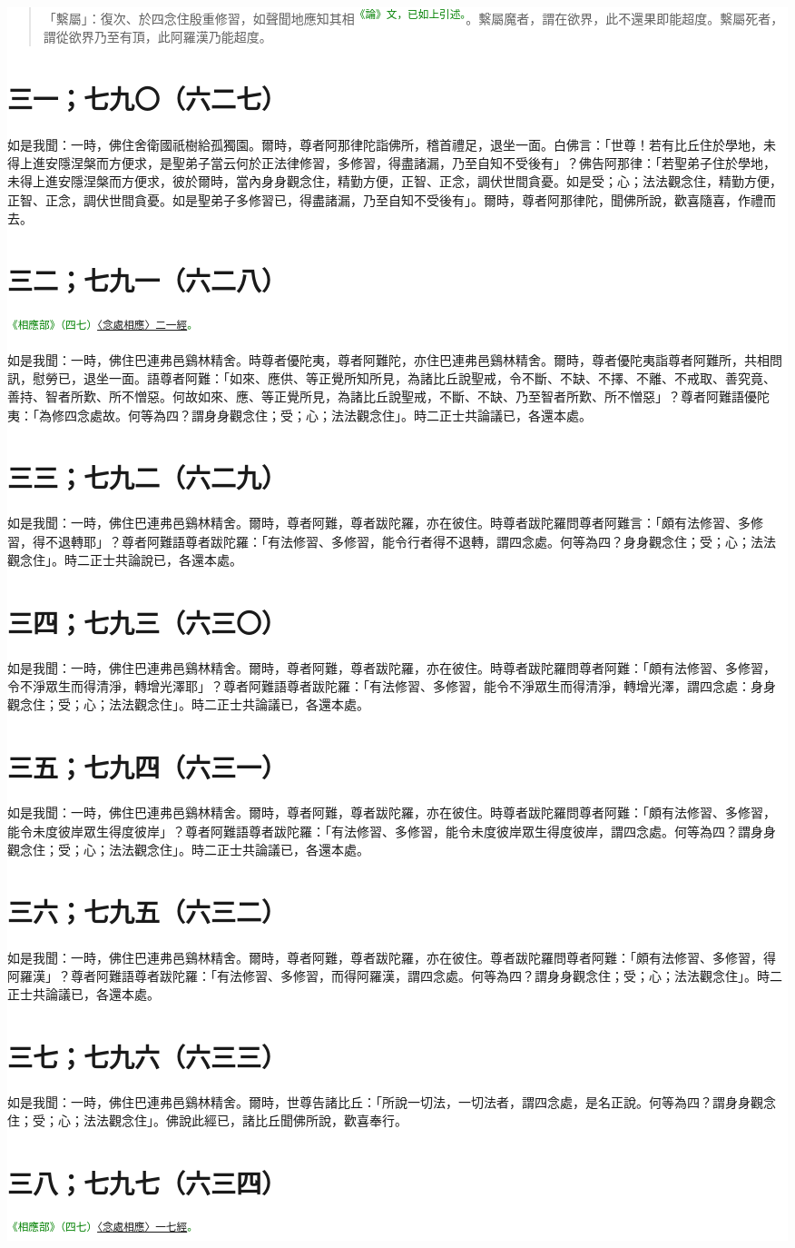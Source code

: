 > 「繫屬」：復次、於四念住殷重修習，如聲聞地應知其相<sup><font color="green">《論》文，已如上引述。</font></sup>。繫屬魔者，謂在欲界，此不還果即能超度。繫屬死者，謂從欲界乃至有頂，此阿羅漢乃能超度。

# 三一；七九〇（六二七）

如是我聞：一時，佛住舍衛國祇樹給孤獨園。爾時，尊者阿那律陀詣佛所，稽首禮足，退坐一面。白佛言：「世尊！若有比丘住於學地，未得上進安隱涅槃而方便求，是聖弟子當云何於正法律修習，多修習，得盡諸漏，乃至自知不受後有」？佛告阿那律：「若聖弟子住於學地，未得上進安隱涅槃而方便求，彼於爾時，當內身身觀念住，精勤方便，正智、正念，調伏世間貪憂。如是受；心；法法觀念住，精勤方便，正智、正念，調伏世間貪憂。如是聖弟子多修習已，得盡諸漏，乃至自知不受後有」。爾時，尊者阿那律陀，聞佛所說，歡喜隨喜，作禮而去。

# 三二；七九一（六二八）

<sup><font color="green">《相應部》（四七）[〈念處相應〉二一經](https://github.com/gwsice/buddhism/blob/master/%E6%97%A9%E6%9C%9F/%E5%8D%97%E4%BC%A0%E7%9B%B8%E5%BA%94%E9%83%A8/05%E5%A4%A7%E7%AF%87/47%20%E5%BF%B5%E5%A4%84%E7%9B%B8%E5%BA%942-3.md#47_21)。</font></sup>

如是我聞：一時，佛住巴連弗邑鷄林精舍。時尊者優陀夷，尊者阿難陀，亦住巴連弗邑鷄林精舍。爾時，尊者優陀夷詣尊者阿難所，共相問訊，慰勞已，退坐一面。語尊者阿難：「如來、應供、等正覺所知所見，為諸比丘說聖戒，令不斷、不缺、不擇、不離、不戒取、善究竟、善持、智者所歎、所不憎惡。何故如來、應、等正覺所見，為諸比丘說聖戒，不斷、不缺、乃至智者所歎、所不憎惡」？尊者阿難語優陀夷：「為修四念處故。何等為四？謂身身觀念住；受；心；法法觀念住」。時二正士共論議已，各還本處。

# 三三；七九二（六二九）

如是我聞：一時，佛住巴連弗邑鷄林精舍。爾時，尊者阿難，尊者跋陀羅，亦在彼住。時尊者跋陀羅問尊者阿難言：「頗有法修習、多修習，得不退轉耶」？尊者阿難語尊者跋陀羅：「有法修習、多修習，能令行者得不退轉，謂四念處。何等為四？身身觀念住；受；心；法法觀念住」。時二正士共論說已，各還本處。

# 三四；七九三（六三〇）

如是我聞：一時，佛住巴連弗邑鷄林精舍。爾時，尊者阿難，尊者跋陀羅，亦在彼住。時尊者跋陀羅問尊者阿難：「頗有法修習、多修習，令不淨眾生而得清淨，轉增光澤耶」？尊者阿難語尊者跋陀羅：「有法修習、多修習，能令不淨眾生而得清淨，轉增光澤，謂四念處：身身觀念住；受；心；法法觀念住」。時二正士共論議已，各還本處。

# 三五；七九四（六三一）

如是我聞：一時，佛住巴連弗邑鷄林精舍。爾時，尊者阿難，尊者跋陀羅，亦在彼住。時尊者跋陀羅問尊者阿難：「頗有法修習、多修習，能令未度彼岸眾生得度彼岸」？尊者阿難語尊者跋陀羅：「有法修習、多修習，能令未度彼岸眾生得度彼岸，謂四念處。何等為四？謂身身觀念住；受；心；法法觀念住」。時二正士共論議已，各還本處。

# 三六；七九五（六三二）

如是我聞：一時，佛住巴連弗邑鷄林精舍。爾時，尊者阿難，尊者跋陀羅，亦在彼住。尊者跋陀羅問尊者阿難：「頗有法修習、多修習，得阿羅漢」？尊者阿難語尊者跋陀羅：「有法修習、多修習，而得阿羅漢，謂四念處。何等為四？謂身身觀念住；受；心；法法觀念住」。時二正士共論議已，各還本處。

# 三七；七九六（六三三）

如是我聞：一時，佛住巴連弗邑鷄林精舍。爾時，世尊告諸比丘：「所說一切法，一切法者，謂四念處，是名正說。何等為四？謂身身觀念住；受；心；法法觀念住」。佛說此經已，諸比丘聞佛所說，歡喜奉行。

# 三八；七九七（六三四）

<sup><font color="green">《相應部》（四七）[〈念處相應〉一七經](https://github.com/gwsice/buddhism/blob/master/%E6%97%A9%E6%9C%9F/%E5%8D%97%E4%BC%A0%E7%9B%B8%E5%BA%94%E9%83%A8/05%E5%A4%A7%E7%AF%87/47%20%E5%BF%B5%E5%A4%84%E7%9B%B8%E5%BA%942-3.md#47_17)。</font></sup>
